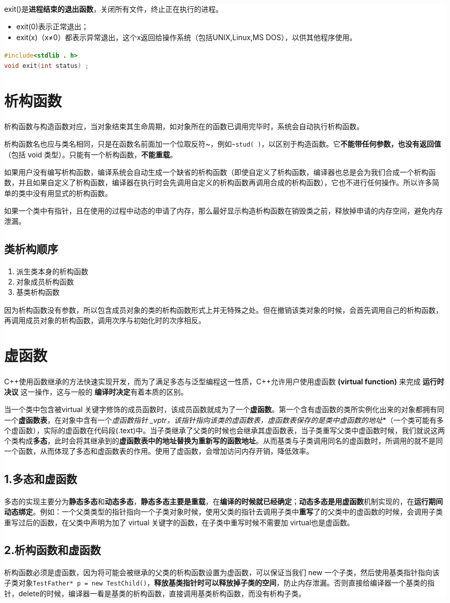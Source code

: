 exit()是**进程结束的退出函数**，关闭所有文件，终止正在执行的进程。

- exit(0)表示正常退出；
- exit(x)（x≠0）都表示异常退出，这个x返回给操作系统（包括UNIX,Linux,MS DOS），以供其他程序使用。

```c++
#include<stdlib . h>
void exit(int status) ;
```



# 析构函数

析构函数与构造函数对应，当对象结束其生命周期，如对象所在的函数已调用完毕时，系统会自动执行析构函数。

析构函数名也应与类名相同，只是在函数名前面加一个位取反符~，例如`~stud( )`，以区别于构造函数。它**不能带任何参数，也没有返回值**（包括 void 类型）。只能有一个析构函数，**不能重载**。

如果用户没有编写析构函数，编译系统会自动生成一个缺省的析构函数（即使自定义了析构函数，编译器也总是会为我们合成一个析构函数，并且如果自定义了析构函数，编译器在执行时会先调用自定义的析构函数再调用合成的析构函数），它也不进行任何操作。所以许多简单的类中没有用显式的析构函数。

如果一个类中有指针，且在使用的过程中动态的申请了内存，那么最好显示构造析构函数在销毁类之前，释放掉申请的内存空间，避免内存泄漏。

## 类析构顺序

1. 派生类本身的析构函数
2. 对象成员析构函数
3. 基类析构函数

因为析构函数没有参数，所以包含成员对象的类的析构函数形式上并无特殊之处。但在撤销该类对象的时候，会首先调用自己的析构函数，再调用成员对象的析构函数，调用次序与初始化时的次序相反。



# 虚函数

C++使用函数继承的方法快速实现开发，而为了满足多态与泛型编程这一性质，C++允许用户使用虚函数 **(virtual function)** 来完成 **运行时决议** 这一操作，这与一般的 **编译时决定**有着本质的区别。

当一个类中包含被virtual 关键字修饰的成员函数时，该成员函数就成为了一个**虚函数**。第一个含有虚函数的类所实例化出来的对象都拥有同一个**虚函数表**，在对象中含有一个**虚函数指针 *_vptr**，该指针指向该类的虚函数表，虚函数表保存的是**类中虚函数的地址**（一个类可能有多个虚函数），实际的虚函数在代码段(.text)中。当子类继承了父类的时候也会继承其虚函数表，当子类重写父类中虚函数时候，我们就说这两个类构成**多态**，此时会将其继承到的**虚函数表中的地址替换为重新写的函数地址**。从而基类与子类调用同名的虚函数时，所调用的就不是同一个函数，从而体现了多态和虚函数表的作用。使用了虚函数，会增加访问内存开销，降低效率。

##  1.多态和虚函数

多态的实现主要分为**静态多态**和**动态多态**，**静态多态主要是重载**，在**编译的时候就已经确定**；**动态多态是用虚函数**机制实现的，在**运行期间动态绑定**。例如：一个父类类型的指针指向一个子类对象时候，使用父类的指针去调用子类中**重写**了的父类中的虚函数的时候，会调用子类重写过后的函数，在父类中声明为加了 virtual 关键字的函数，在子类中重写时候不需要加 virtual也是虚函数。

## 2.析构函数和虚函数

析构函数必须是虚函数，因为将可能会被继承的父类的析构函数设置为虚函数，可以保证当我们 new 一个子类，然后使用基类指针指向该子类对象`TestFather* p = new TestChild()`，**释放基类指针时可以释放掉子类的空间**，防止内存泄漏。否则直接给编译器一个基类的指针，delete的时候，编译器一看是基类的析构函数，直接调用基类析构函数，而没有析构子类。

